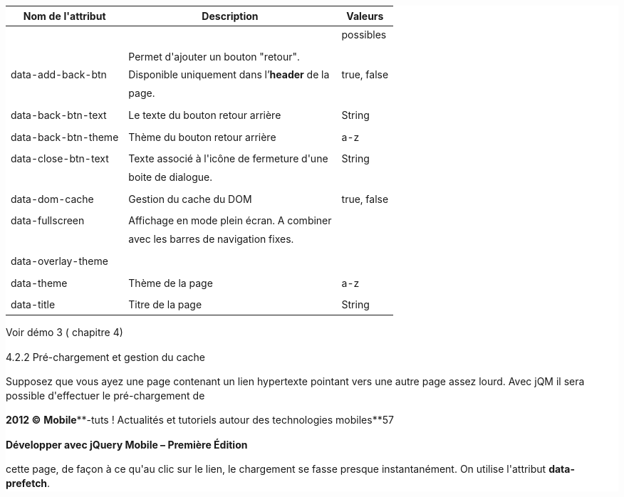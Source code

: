 | Nom de l&#039;attribut | Description | Valeurs |
| --- | --- | --- |
|  |  | possibles |
|  |  |  |
|  | Permet d&#039;ajouter un bouton &quot;retour&quot;. |  |
| data-add-back-btn | Disponible uniquement dans l’**header** de la | true, false |
|  | page. |  |
|  |  |  |
| data-back-btn-text | Le texte du bouton retour arrière | String |
|  |  |  |
| data-back-btn-theme | Thème du bouton retour arrière | a-z |
|  |  |  |
| data-close-btn-text | Texte associé à l&#039;icône de fermeture d&#039;une | String |
|  | boite de dialogue. |  |
|  |  |  |
| data-dom-cache | Gestion du cache du DOM | true, false |
|  |  |  |
| data-fullscreen | Affichage en mode plein écran. A combiner |  |
|  | avec les barres de navigation fixes. |  |
|  |  |  |
| data-overlay-theme |  |  |
|  |  |  |
| data-theme | Thème de la page | a-z |
|  |  |  |
| data-title | Titre de la page | String |

Voir démo 3 ( chapitre 4)

4.2.2 Pré-chargement et gestion du cache

Supposez que vous ayez une page contenant un lien hypertexte pointant vers une autre page assez lourd. Avec jQM il sera possible d&#039;effectuer le pré-chargement de

**2012 ©** **Mobile****-tuts ! Actualités et tutoriels autour des technologies mobiles**57

**Développer avec jQuery Mobile – Première Édition**

cette page, de façon à ce qu&#039;au clic sur le lien, le chargement se fasse presque instantanément. On utilise l&#039;attribut **data-prefetch**.
